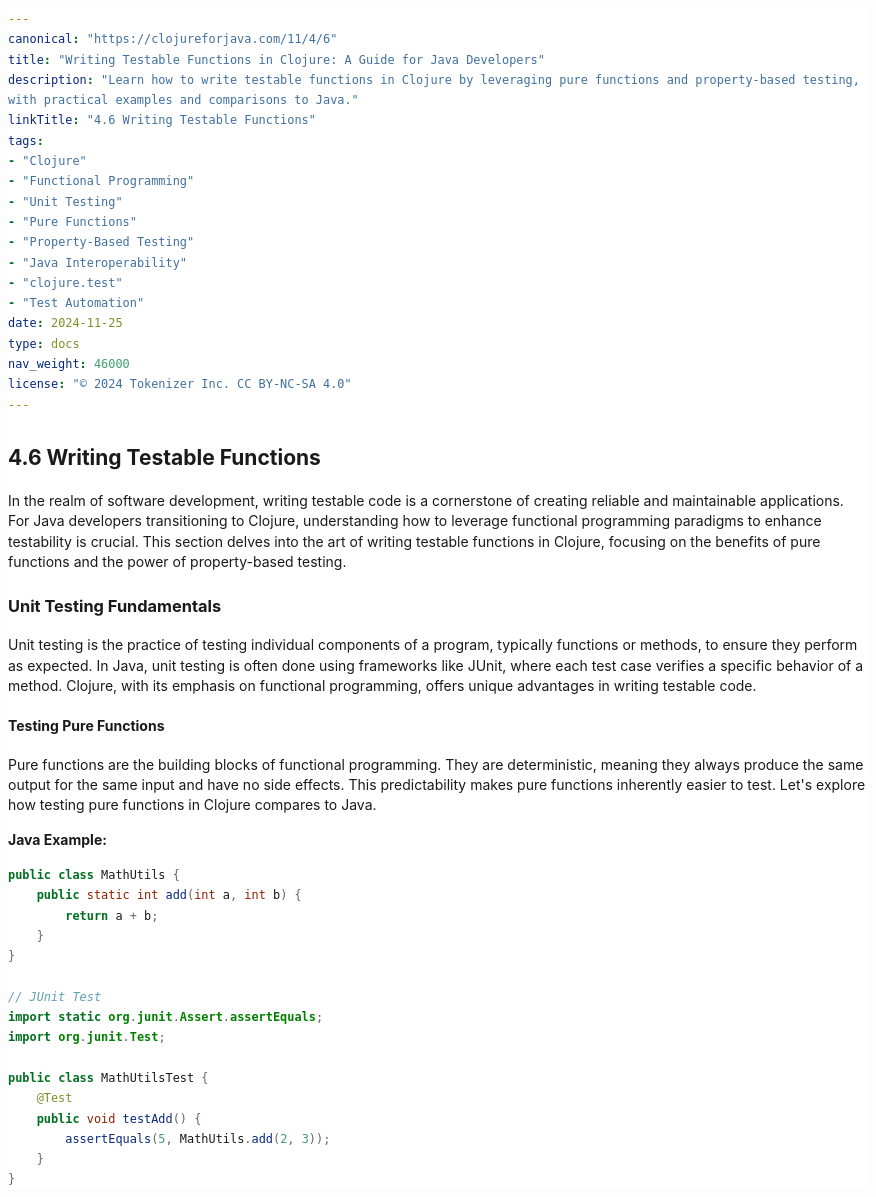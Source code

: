 ```yaml
---
canonical: "https://clojureforjava.com/11/4/6"
title: "Writing Testable Functions in Clojure: A Guide for Java Developers"
description: "Learn how to write testable functions in Clojure by leveraging pure functions and property-based testing, with practical examples and comparisons to Java."
linkTitle: "4.6 Writing Testable Functions"
tags:
- "Clojure"
- "Functional Programming"
- "Unit Testing"
- "Pure Functions"
- "Property-Based Testing"
- "Java Interoperability"
- "clojure.test"
- "Test Automation"
date: 2024-11-25
type: docs
nav_weight: 46000
license: "© 2024 Tokenizer Inc. CC BY-NC-SA 4.0"
---
```


## 4.6 Writing Testable Functions

In the realm of software development, writing testable code is a cornerstone of creating reliable and maintainable applications. For Java developers transitioning to Clojure, understanding how to leverage functional programming paradigms to enhance testability is crucial. This section delves into the art of writing testable functions in Clojure, focusing on the benefits of pure functions and the power of property-based testing.

### Unit Testing Fundamentals

Unit testing is the practice of testing individual components of a program, typically functions or methods, to ensure they perform as expected. In Java, unit testing is often done using frameworks like JUnit, where each test case verifies a specific behavior of a method. Clojure, with its emphasis on functional programming, offers unique advantages in writing testable code.

#### Testing Pure Functions

Pure functions are the building blocks of functional programming. They are deterministic, meaning they always produce the same output for the same input and have no side effects. This predictability makes pure functions inherently easier to test. Let's explore how testing pure functions in Clojure compares to Java.

**Java Example:**

```java
public class MathUtils {
    public static int add(int a, int b) {
        return a + b;
    }
}

// JUnit Test
import static org.junit.Assert.assertEquals;
import org.junit.Test;

public class MathUtilsTest {
    @Test
    public void testAdd() {
        assertEquals(5, MathUtils.add(2, 3));
    }
}
```
